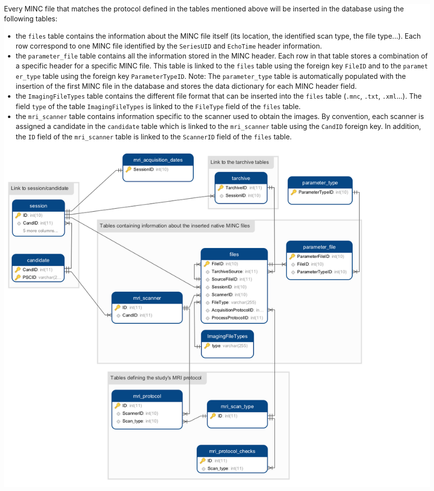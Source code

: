 Every MINC file that matches the protocol defined in the tables mentioned above 
  will be inserted in the database using the following tables:
  
  * the `files` table contains the information about the MINC file itself 
      (its location, the identified scan type, the file type...). Each row 
      correspond to one MINC file identified by the `SeriesUID` and `EchoTime` 
      header information.
  * the `parameter_file` table contains all the information stored in the 
      MINC header. Each row in that table stores a combination of a specific 
      header for a specific MINC file. This table is linked to the `files` 
      table using the foreign key `FileID` and to the `parameter_type` 
      table using the foreign key `ParameterTypeID`. Note: The `parameter_type` 
      table is automatically populated with the insertion of the first MINC
      file in the database and stores the data dictionary for each MINC header 
      field.
  * the `ImagingFileTypes` table contains the different file format that
      can be inserted into the `files` table (`.mnc`, `.txt`, `.xml`...). The 
      field `type` of the table `ImagingFileTypes` is linked to the `FileType` 
      field of the `files` table.
  * the `mri_scanner` table contains information specific to the scanner
      used to obtain the images. By convention, each scanner is assigned a 
      candidate in the `candidate` table which is linked to the `mri_scanner` 
      table using the `CandID` foreign key. In addition, the `ID` field of the 
      `mri_scanner` table is linked to the `ScannerID` field of the `files` 
      table.
      

![files_tables](images/files_tables.png)
